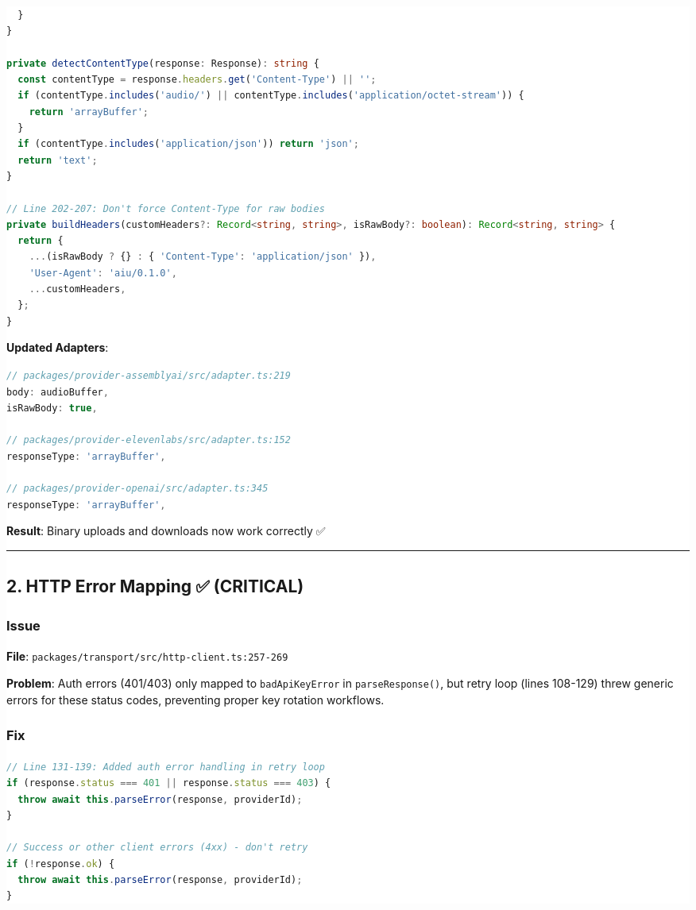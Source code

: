```typescript
  }
}

private detectContentType(response: Response): string {
  const contentType = response.headers.get('Content-Type') || '';
  if (contentType.includes('audio/') || contentType.includes('application/octet-stream')) {
    return 'arrayBuffer';
  }
  if (contentType.includes('application/json')) return 'json';
  return 'text';
}

// Line 202-207: Don't force Content-Type for raw bodies
private buildHeaders(customHeaders?: Record<string, string>, isRawBody?: boolean): Record<string, string> {
  return {
    ...(isRawBody ? {} : { 'Content-Type': 'application/json' }),
    'User-Agent': 'aiu/0.1.0',
    ...customHeaders,
  };
}
```

**Updated Adapters**:
```typescript
// packages/provider-assemblyai/src/adapter.ts:219
body: audioBuffer,
isRawBody: true,

// packages/provider-elevenlabs/src/adapter.ts:152
responseType: 'arrayBuffer',

// packages/provider-openai/src/adapter.ts:345
responseType: 'arrayBuffer',
```

**Result**: Binary uploads and downloads now work correctly ✅

---

## 2. HTTP Error Mapping ✅ (CRITICAL)

### Issue
**File**: `packages/transport/src/http-client.ts:257-269`

**Problem**: Auth errors (401/403) only mapped to `badApiKeyError` in `parseResponse()`, but retry loop (lines 108-129) threw generic errors for these status codes, preventing proper key rotation workflows.

### Fix
```typescript
// Line 131-139: Added auth error handling in retry loop
if (response.status === 401 || response.status === 403) {
  throw await this.parseError(response, providerId);
}

// Success or other client errors (4xx) - don't retry
if (!response.ok) {
  throw await this.parseError(response, providerId);
}
```
